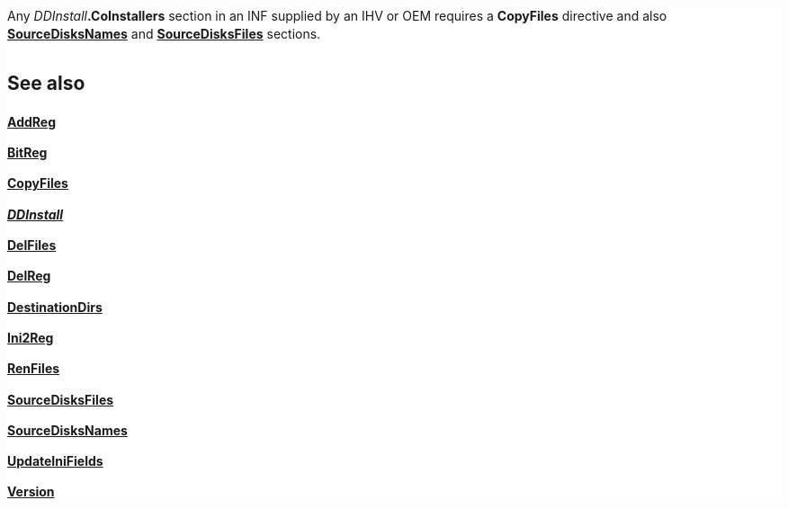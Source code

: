 Any _DDInstall_**.CoInstallers** section in an INF supplied by an IHV or OEM requires a **CopyFiles** directive and also [**SourceDisksNames**](inf-sourcedisksnames-section.md) and [**SourceDisksFiles**](inf-sourcedisksfiles-section.md) sections.

## See also

[**AddReg**](inf-addreg-directive.md)

[**BitReg**](inf-bitreg-directive.md)

[**CopyFiles**](inf-copyfiles-directive.md)

[**_DDInstall_**](inf-ddinstall-section.md)

[**DelFiles**](inf-delfiles-directive.md)

[**DelReg**](inf-delreg-directive.md)

[**DestinationDirs**](inf-destinationdirs-section.md)

[**Ini2Reg**](inf-ini2reg-directive.md)

[**RenFiles**](inf-renfiles-directive.md)

[**SourceDisksFiles**](inf-sourcedisksfiles-section.md)

[**SourceDisksNames**](inf-sourcedisksnames-section.md)

[**UpdateIniFields**](inf-updateinifields-directive.md)

[**Version**](inf-version-section.md)
